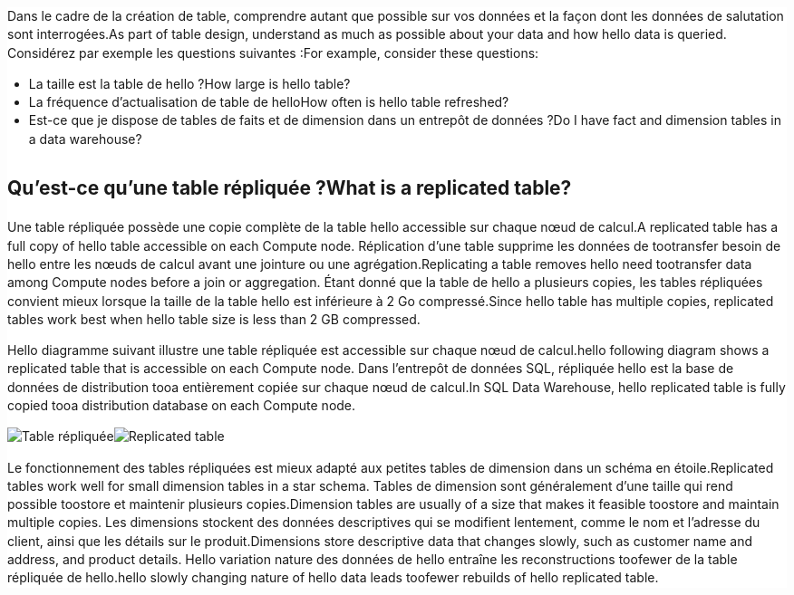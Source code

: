 <span data-ttu-id="5c93f-111">Dans le cadre de la création de table, comprendre autant que possible sur vos données et la façon dont les données de salutation sont interrogées.</span><span class="sxs-lookup"><span data-stu-id="5c93f-111">As part of table design, understand as much as possible about your data and how hello data is queried.</span></span>  <span data-ttu-id="5c93f-112">Considérez par exemple les questions suivantes :</span><span class="sxs-lookup"><span data-stu-id="5c93f-112">For example, consider these questions:</span></span>

- <span data-ttu-id="5c93f-113">La taille est la table de hello ?</span><span class="sxs-lookup"><span data-stu-id="5c93f-113">How large is hello table?</span></span>   
- <span data-ttu-id="5c93f-114">La fréquence d’actualisation de table de hello</span><span class="sxs-lookup"><span data-stu-id="5c93f-114">How often is hello table refreshed?</span></span>   
- <span data-ttu-id="5c93f-115">Est-ce que je dispose de tables de faits et de dimension dans un entrepôt de données ?</span><span class="sxs-lookup"><span data-stu-id="5c93f-115">Do I have fact and dimension tables in a data warehouse?</span></span>   

## <a name="what-is-a-replicated-table"></a><span data-ttu-id="5c93f-116">Qu’est-ce qu’une table répliquée ?</span><span class="sxs-lookup"><span data-stu-id="5c93f-116">What is a replicated table?</span></span>
<span data-ttu-id="5c93f-117">Une table répliquée possède une copie complète de la table hello accessible sur chaque nœud de calcul.</span><span class="sxs-lookup"><span data-stu-id="5c93f-117">A replicated table has a full copy of hello table accessible on each Compute node.</span></span> <span data-ttu-id="5c93f-118">Réplication d’une table supprime les données de tootransfer besoin de hello entre les nœuds de calcul avant une jointure ou une agrégation.</span><span class="sxs-lookup"><span data-stu-id="5c93f-118">Replicating a table removes hello need tootransfer data among Compute nodes before a join or aggregation.</span></span> <span data-ttu-id="5c93f-119">Étant donné que la table de hello a plusieurs copies, les tables répliquées convient mieux lorsque la taille de la table hello est inférieure à 2 Go compressé.</span><span class="sxs-lookup"><span data-stu-id="5c93f-119">Since hello table has multiple copies, replicated tables work best when hello table size is less than 2 GB compressed.</span></span>

<span data-ttu-id="5c93f-120">Hello diagramme suivant illustre une table répliquée est accessible sur chaque nœud de calcul.</span><span class="sxs-lookup"><span data-stu-id="5c93f-120">hello following diagram shows a replicated table that is accessible on each Compute node.</span></span> <span data-ttu-id="5c93f-121">Dans l’entrepôt de données SQL, répliquée hello est la base de données de distribution tooa entièrement copiée sur chaque nœud de calcul.</span><span class="sxs-lookup"><span data-stu-id="5c93f-121">In SQL Data Warehouse, hello replicated table is fully copied tooa distribution database on each Compute node.</span></span> 

<span data-ttu-id="5c93f-122">![Table répliquée](media/guidance-for-using-replicated-tables/replicated-table.png "Table répliquée")</span><span class="sxs-lookup"><span data-stu-id="5c93f-122">![Replicated table](media/guidance-for-using-replicated-tables/replicated-table.png "Replicated table")</span></span>  

<span data-ttu-id="5c93f-123">Le fonctionnement des tables répliquées est mieux adapté aux petites tables de dimension dans un schéma en étoile.</span><span class="sxs-lookup"><span data-stu-id="5c93f-123">Replicated tables work well for small dimension tables in a star schema.</span></span> <span data-ttu-id="5c93f-124">Tables de dimension sont généralement d’une taille qui rend possible toostore et maintenir plusieurs copies.</span><span class="sxs-lookup"><span data-stu-id="5c93f-124">Dimension tables are usually of a size that makes it feasible toostore and maintain multiple copies.</span></span> <span data-ttu-id="5c93f-125">Les dimensions stockent des données descriptives qui se modifient lentement, comme le nom et l’adresse du client, ainsi que les détails sur le produit.</span><span class="sxs-lookup"><span data-stu-id="5c93f-125">Dimensions store descriptive data that changes slowly, such as customer name and address, and product details.</span></span> <span data-ttu-id="5c93f-126">Hello variation nature des données de hello entraîne les reconstructions toofewer de la table répliquée de hello.</span><span class="sxs-lookup"><span data-stu-id="5c93f-126">hello slowly changing nature of hello data leads toofewer rebuilds of hello replicated table.</span></span> 
